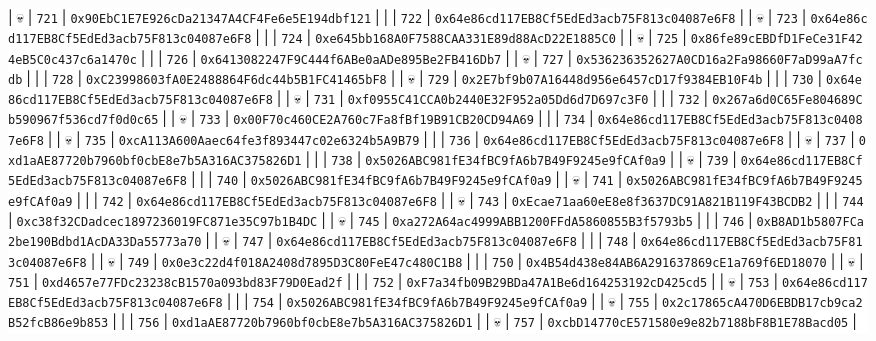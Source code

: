 | 💀 | `721` | `0x90EbC1E7E926cDa21347A4CF4Fe6e5E194dbf121` |
|  | `722` | `0x64e86cd117EB8Cf5EdEd3acb75F813c04087e6F8` |
| 💀 | `723` | `0x64e86cd117EB8Cf5EdEd3acb75F813c04087e6F8` |
|  | `724` | `0xe645bb168A0F7588CAA331E89d88AcD22E1885C0` |
| 💀 | `725` | `0x86fe89cEBDfD1FeCe31F424eB5C0c437c6a1470c` |
|  | `726` | `0x6413082247F9C444f6ABe0aADe895Be2FB416Db7` |
| 💀 | `727` | `0x536236352627A0CD16a2Fa98660F7aD99aA7fcdb` |
|  | `728` | `0xC23998603fA0E2488864F6dc44b5B1FC41465bF8` |
| 💀 | `729` | `0x2E7bf9b07A16448d956e6457cD17f9384EB10F4b` |
|  | `730` | `0x64e86cd117EB8Cf5EdEd3acb75F813c04087e6F8` |
| 💀 | `731` | `0xf0955C41CCA0b2440E32F952a05Dd6d7D697c3F0` |
|  | `732` | `0x267a6d0C65Fe804689Cb590967f536cd7f0d0c65` |
| 💀 | `733` | `0x00F70c460CE2A760c7Fa8fBf19B91CB20CD94A69` |
|  | `734` | `0x64e86cd117EB8Cf5EdEd3acb75F813c04087e6F8` |
| 💀 | `735` | `0xcA113A600Aaec64fe3f893447c02e6324b5A9B79` |
|  | `736` | `0x64e86cd117EB8Cf5EdEd3acb75F813c04087e6F8` |
| 💀 | `737` | `0xd1aAE87720b7960bf0cbE8e7b5A316AC375826D1` |
|  | `738` | `0x5026ABC981fE34fBC9fA6b7B49F9245e9fCAf0a9` |
| 💀 | `739` | `0x64e86cd117EB8Cf5EdEd3acb75F813c04087e6F8` |
|  | `740` | `0x5026ABC981fE34fBC9fA6b7B49F9245e9fCAf0a9` |
| 💀 | `741` | `0x5026ABC981fE34fBC9fA6b7B49F9245e9fCAf0a9` |
|  | `742` | `0x64e86cd117EB8Cf5EdEd3acb75F813c04087e6F8` |
| 💀 | `743` | `0xEcae71aa60eE8e8f3637DC91A821B119F43BCDB2` |
|  | `744` | `0xc38f32CDadcec1897236019FC871e35C97b1B4DC` |
| 💀 | `745` | `0xa272A64ac4999ABB1200FFdA5860855B3f5793b5` |
|  | `746` | `0xB8AD1b5807FCa2be190Bdbd1AcDA33Da55773a70` |
| 💀 | `747` | `0x64e86cd117EB8Cf5EdEd3acb75F813c04087e6F8` |
|  | `748` | `0x64e86cd117EB8Cf5EdEd3acb75F813c04087e6F8` |
| 💀 | `749` | `0x0e3c22d4f018A2408d7895D3C80FeE47c480C1B8` |
|  | `750` | `0x4B54d438e84AB6A291637869cE1a769f6ED18070` |
| 💀 | `751` | `0xd4657e77FDc23238cB1570a093bd83F79D0Ead2f` |
|  | `752` | `0xF7a34fb09B29BDa47A1Be6d164253192cD425cd5` |
| 💀 | `753` | `0x64e86cd117EB8Cf5EdEd3acb75F813c04087e6F8` |
|  | `754` | `0x5026ABC981fE34fBC9fA6b7B49F9245e9fCAf0a9` |
| 💀 | `755` | `0x2c17865cA470D6EBDB17cb9ca2B52fcB86e9b853` |
|  | `756` | `0xd1aAE87720b7960bf0cbE8e7b5A316AC375826D1` |
| 💀 | `757` | `0xcbD14770cE571580e9e82b7188bF8B1E78Bacd05` |